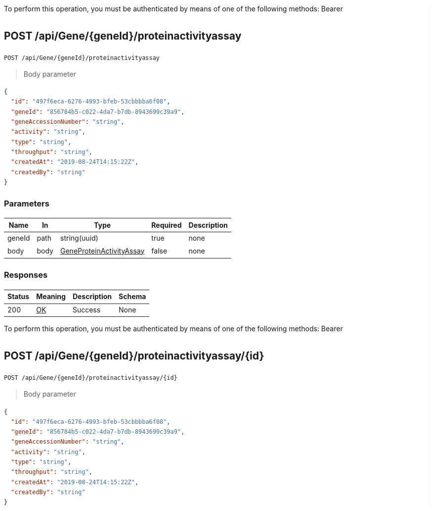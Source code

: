 <aside class="warning">
To perform this operation, you must be authenticated by means of one of the following methods:
Bearer
</aside>

## POST /api/Gene/{geneId}/proteinactivityassay

`POST /api/Gene/{geneId}/proteinactivityassay`

> Body parameter

```json
{
  "id": "497f6eca-6276-4993-bfeb-53cbbbba6f08",
  "geneId": "856784b5-c022-4da7-b7db-8943699c39a9",
  "geneAccessionNumber": "string",
  "activity": "string",
  "type": "string",
  "throughput": "string",
  "createdAt": "2019-08-24T14:15:22Z",
  "createdBy": "string"
}
```

<h3 id="post /api/gene/{geneid}/proteinactivityassay-parameters">Parameters</h3>

|Name|In|Type|Required|Description|
|---|---|---|---|---|
|geneId|path|string(uuid)|true|none|
|body|body|[GeneProteinActivityAssay](#schemageneproteinactivityassay)|false|none|

<h3 id="post /api/gene/{geneid}/proteinactivityassay-responses">Responses</h3>

|Status|Meaning|Description|Schema|
|---|---|---|---|
|200|[OK](https://tools.ietf.org/html/rfc7231#section-6.3.1)|Success|None|

<aside class="warning">
To perform this operation, you must be authenticated by means of one of the following methods:
Bearer
</aside>

## POST /api/Gene/{geneId}/proteinactivityassay/{id}

`POST /api/Gene/{geneId}/proteinactivityassay/{id}`

> Body parameter

```json
{
  "id": "497f6eca-6276-4993-bfeb-53cbbbba6f08",
  "geneId": "856784b5-c022-4da7-b7db-8943699c39a9",
  "geneAccessionNumber": "string",
  "activity": "string",
  "type": "string",
  "throughput": "string",
  "createdAt": "2019-08-24T14:15:22Z",
  "createdBy": "string"
}
```
